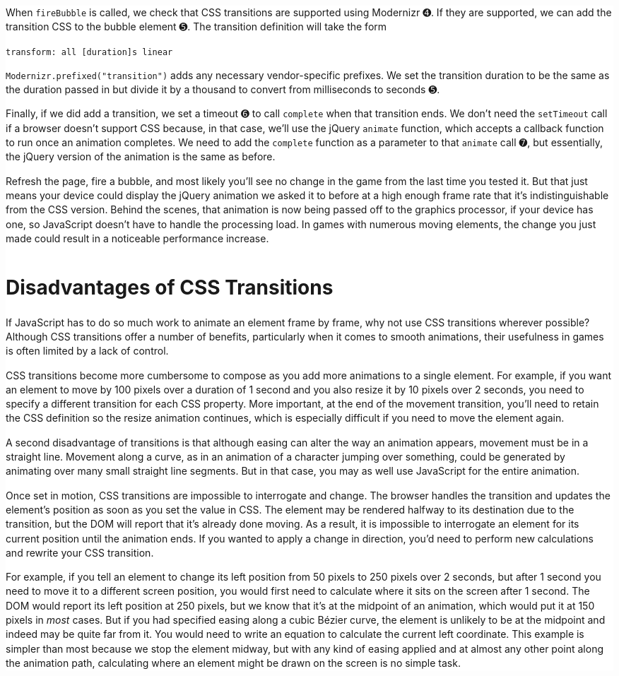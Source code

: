 When `fireBubble` is called, we check that CSS transitions are supported using Modernizr ➍. If they are supported, we can add the transition CSS to the bubble element ➎. The transition definition will take the form

```
transform: all [duration]s linear
```

`Modernizr.prefixed("transition")` adds any necessary vendor-specific prefixes. We set the transition duration to be the same as the duration passed in but divide it by a thousand to convert from milliseconds to seconds ➎.

Finally, if we did add a transition, we set a timeout ➏ to call `complete` when that transition ends. We don’t need the `setTimeout` call if a browser doesn’t support CSS because, in that case, we’ll use the jQuery `animate` function, which accepts a callback function to run once an animation completes. We need to add the `complete` function as a parameter to that `animate` call ➐, but essentially, the jQuery version of the animation is the same as before.

Refresh the page, fire a bubble, and most likely you’ll see no change in the game from the last time you tested it. But that just means your device could display the jQuery animation we asked it to before at a high enough frame rate that it’s indistinguishable from the CSS version. Behind the scenes, that animation is now being passed off to the graphics processor, if your device has one, so JavaScript doesn’t have to handle the processing load. In games with numerous moving elements, the change you just made could result in a noticeable performance increase.

# Disadvantages of CSS Transitions

If JavaScript has to do so much work to animate an element frame by frame, why not use CSS transitions wherever possible? Although CSS transitions offer a number of benefits, particularly when it comes to smooth animations, their usefulness in games is often limited by a lack of control.

CSS transitions become more cumbersome to compose as you add more animations to a single element. For example, if you want an element to move by 100 pixels over a duration of 1 second and you also resize it by 10 pixels over 2 seconds, you need to specify a different transition for each CSS property. More important, at the end of the movement transition, you’ll need to retain the CSS definition so the resize animation continues, which is especially difficult if you need to move the element again.

A second disadvantage of transitions is that although easing can alter the way an animation appears, movement must be in a straight line. Movement along a curve, as in an animation of a character jumping over something, could be generated by animating over many small straight line segments. But in that case, you may as well use JavaScript for the entire animation.

Once set in motion, CSS transitions are impossible to interrogate and change. The browser handles the transition and updates the element’s position as soon as you set the value in CSS. The element may be rendered halfway to its destination due to the transition, but the DOM will report that it’s already done moving. As a result, it is impossible to interrogate an element for its current position until the animation ends. If you wanted to apply a change in direction, you’d need to perform new calculations and rewrite your CSS transition.

For example, if you tell an element to change its left position from 50 pixels to 250 pixels over 2 seconds, but after 1 second you need to move it to a different screen position, you would first need to calculate where it sits on the screen after 1 second. The DOM would report its left position at 250 pixels, but we know that it’s at the midpoint of an animation, which would put it at 150 pixels in *most* cases. But if you had specified easing along a cubic Bézier curve, the element is unlikely to be at the midpoint and indeed may be quite far from it. You would need to write an equation to calculate the current left coordinate. This example is simpler than most because we stop the element midway, but with any kind of easing applied and at almost any other point along the animation path, calculating where an element might be drawn on the screen is no simple task.
